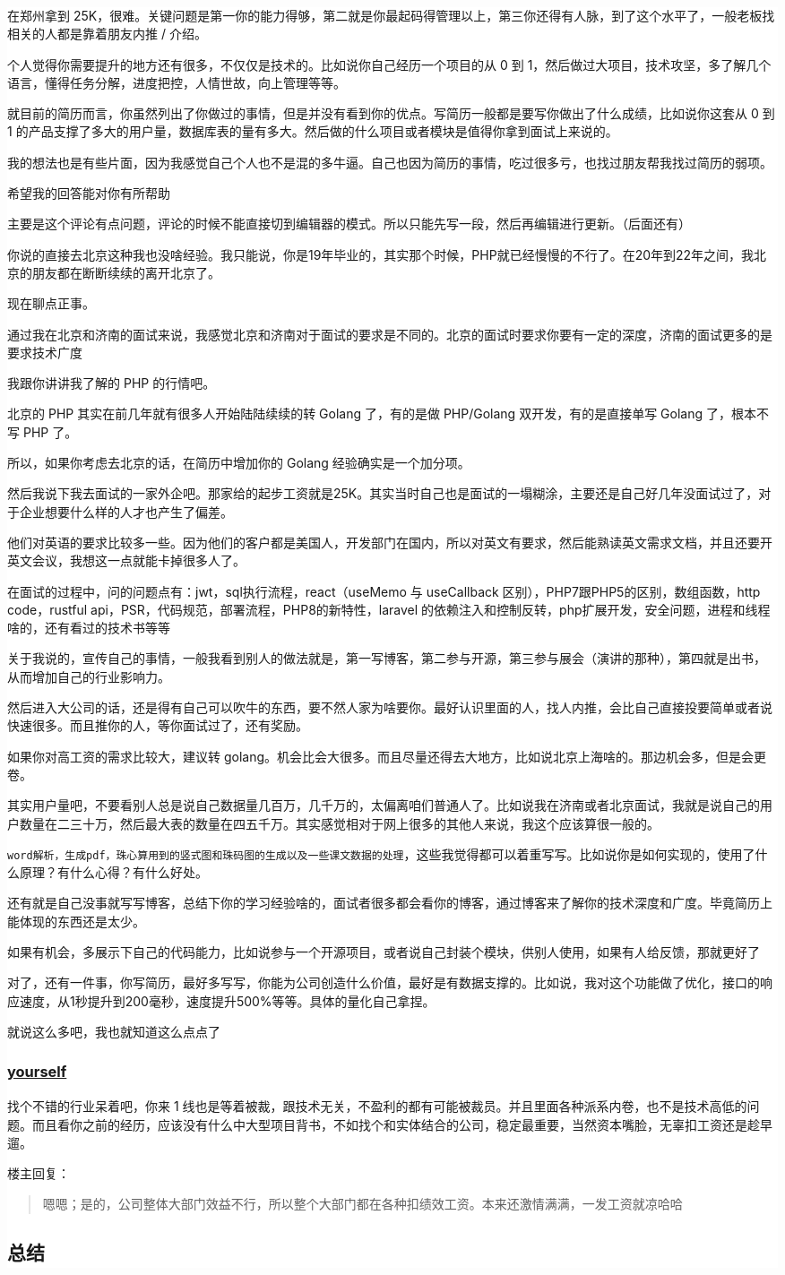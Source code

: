 在郑州拿到 25K，很难。关键问题是第一你的能力得够，第二就是你最起码得管理以上，第三你还得有人脉，到了这个水平了，一般老板找相关的人都是靠着朋友内推 / 介绍。

个人觉得你需要提升的地方还有很多，不仅仅是技术的。比如说你自己经历一个项目的从 0 到 1，然后做过大项目，技术攻坚，多了解几个语言，懂得任务分解，进度把控，人情世故，向上管理等等。

就目前的简历而言，你虽然列出了你做过的事情，但是并没有看到你的优点。写简历一般都是要写你做出了什么成绩，比如说你这套从 0 到 1 的产品支撑了多大的用户量，数据库表的量有多大。然后做的什么项目或者模块是值得你拿到面试上来说的。

我的想法也是有些片面，因为我感觉自己个人也不是混的多牛逼。自己也因为简历的事情，吃过很多亏，也找过朋友帮我找过简历的弱项。

希望我的回答能对你有所帮助

主要是这个评论有点问题，评论的时候不能直接切到编辑器的模式。所以只能先写一段，然后再编辑进行更新。（后面还有）

你说的直接去北京这种我也没啥经验。我只能说，你是19年毕业的，其实那个时候，PHP就已经慢慢的不行了。在20年到22年之间，我北京的朋友都在断断续续的离开北京了。

现在聊点正事。

通过我在北京和济南的面试来说，我感觉北京和济南对于面试的要求是不同的。北京的面试时要求你要有一定的深度，济南的面试更多的是要求技术广度

我跟你讲讲我了解的 PHP 的行情吧。

北京的 PHP 其实在前几年就有很多人开始陆陆续续的转 Golang 了，有的是做 PHP/Golang 双开发，有的是直接单写 Golang 了，根本不写 PHP 了。

所以，如果你考虑去北京的话，在简历中增加你的 Golang 经验确实是一个加分项。

然后我说下我去面试的一家外企吧。那家给的起步工资就是25K。其实当时自己也是面试的一塌糊涂，主要还是自己好几年没面试过了，对于企业想要什么样的人才也产生了偏差。

他们对英语的要求比较多一些。因为他们的客户都是美国人，开发部门在国内，所以对英文有要求，然后能熟读英文需求文档，并且还要开英文会议，我想这一点就能卡掉很多人了。

在面试的过程中，问的问题点有：jwt，sql执行流程，react（useMemo 与 useCallback 区别），PHP7跟PHP5的区别，数组函数，http code，rustful api，PSR，代码规范，部署流程，PHP8的新特性，laravel 的依赖注入和控制反转，php扩展开发，安全问题，进程和线程啥的，还有看过的技术书等等

关于我说的，宣传自己的事情，一般我看到别人的做法就是，第一写博客，第二参与开源，第三参与展会（演讲的那种），第四就是出书，从而增加自己的行业影响力。

然后进入大公司的话，还是得有自己可以吹牛的东西，要不然人家为啥要你。最好认识里面的人，找人内推，会比自己直接投要简单或者说快速很多。而且推你的人，等你面试过了，还有奖励。

如果你对高工资的需求比较大，建议转 golang。机会比会大很多。而且尽量还得去大地方，比如说北京上海啥的。那边机会多，但是会更卷。

其实用户量吧，不要看别人总是说自己数据量几百万，几千万的，太偏离咱们普通人了。比如说我在济南或者北京面试，我就是说自己的用户数量在二三十万，然后最大表的数量在四五千万。其实感觉相对于网上很多的其他人来说，我这个应该算很一般的。

`word解析，生成pdf，珠心算用到的竖式图和珠码图的生成以及一些课文数据的处理`，这些我觉得都可以着重写写。比如说你是如何实现的，使用了什么原理？有什么心得？有什么好处。

还有就是自己没事就写写博客，总结下你的学习经验啥的，面试者很多都会看你的博客，通过博客来了解你的技术深度和广度。毕竟简历上能体现的东西还是太少。

如果有机会，多展示下自己的代码能力，比如说参与一个开源项目，或者说自己封装个模块，供别人使用，如果有人给反馈，那就更好了

对了，还有一件事，你写简历，最好多写写，你能为公司创造什么价值，最好是有数据支撑的。比如说，我对这个功能做了优化，接口的响应速度，从1秒提升到200毫秒，速度提升500%等等。具体的量化自己拿捏。

就说这么多吧，我也就知道这么点点了

### [yourself](https://learnku.com/users/5993)

找个不错的行业呆着吧，你来 1 线也是等着被裁，跟技术无关，不盈利的都有可能被裁员。并且里面各种派系内卷，也不是技术高低的问题。而且看你之前的经历，应该没有什么中大型项目背书，不如找个和实体结合的公司，稳定最重要，当然资本嘴脸，无辜扣工资还是趁早遛。

楼主回复：

> 嗯嗯；是的，公司整体大部门效益不行，所以整个大部门都在各种扣绩效工资。本来还激情满满，一发工资就凉哈哈

## 总结
